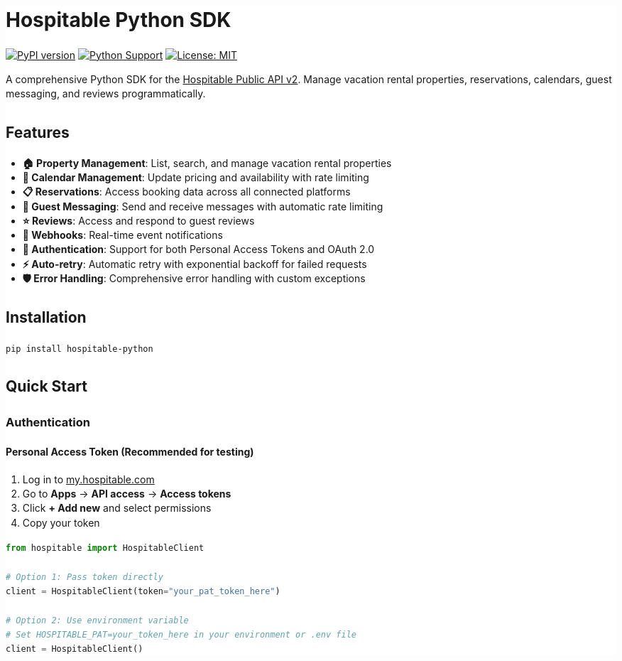 # Hospitable Python SDK

[![PyPI version](https://badge.fury.io/py/hospitable-python.svg)](https://badge.fury.io/py/hospitable-python)
[![Python Support](https://img.shields.io/pypi/pyversions/hospitable-python.svg)](https://pypi.org/project/hospitable-python/)
[![License: MIT](https://img.shields.io/badge/License-MIT-yellow.svg)](https://opensource.org/licenses/MIT)

A comprehensive Python SDK for the [Hospitable Public API v2](https://developer.hospitable.com/docs/public-api-docs/). Manage vacation rental properties, reservations, calendars, guest messaging, and reviews programmatically.

## Features

- **🏠 Property Management**: List, search, and manage vacation rental properties
- **📅 Calendar Management**: Update pricing and availability with rate limiting
- **📋 Reservations**: Access booking data across all connected platforms  
- **💬 Guest Messaging**: Send and receive messages with automatic rate limiting
- **⭐ Reviews**: Access and respond to guest reviews
- **🔄 Webhooks**: Real-time event notifications
- **🔐 Authentication**: Support for both Personal Access Tokens and OAuth 2.0
- **⚡ Auto-retry**: Automatic retry with exponential backoff for failed requests
- **🛡️ Error Handling**: Comprehensive error handling with custom exceptions

## Installation

```bash
pip install hospitable-python
```

## Quick Start

### Authentication

#### Personal Access Token (Recommended for testing)

1. Log in to [my.hospitable.com](https://my.hospitable.com)
2. Go to **Apps** → **API access** → **Access tokens** 
3. Click **+ Add new** and select permissions
4. Copy your token

```python
from hospitable import HospitableClient

# Option 1: Pass token directly
client = HospitableClient(token="your_pat_token_here")

# Option 2: Use environment variable
# Set HOSPITABLE_PAT=your_token_here in your environment or .env file
client = HospitableClient()
```
